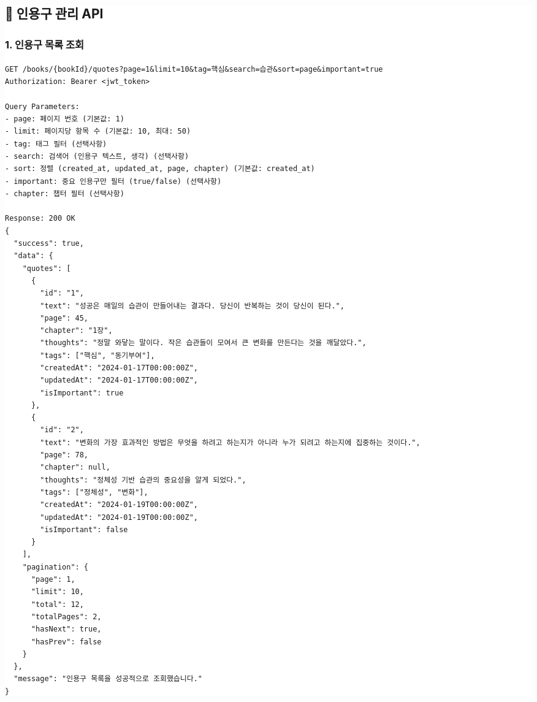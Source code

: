 ## 💬 인용구 관리 API

### 1. 인용구 목록 조회
```http
GET /books/{bookId}/quotes?page=1&limit=10&tag=핵심&search=습관&sort=page&important=true
Authorization: Bearer <jwt_token>

Query Parameters:
- page: 페이지 번호 (기본값: 1)
- limit: 페이지당 항목 수 (기본값: 10, 최대: 50)
- tag: 태그 필터 (선택사항)
- search: 검색어 (인용구 텍스트, 생각) (선택사항)
- sort: 정렬 (created_at, updated_at, page, chapter) (기본값: created_at)
- important: 중요 인용구만 필터 (true/false) (선택사항)
- chapter: 챕터 필터 (선택사항)

Response: 200 OK
{
  "success": true,
  "data": {
    "quotes": [
      {
        "id": "1",
        "text": "성공은 매일의 습관이 만들어내는 결과다. 당신이 반복하는 것이 당신이 된다.",
        "page": 45,
        "chapter": "1장",
        "thoughts": "정말 와닿는 말이다. 작은 습관들이 모여서 큰 변화를 만든다는 것을 깨달았다.",
        "tags": ["핵심", "동기부여"],
        "createdAt": "2024-01-17T00:00:00Z",
        "updatedAt": "2024-01-17T00:00:00Z",
        "isImportant": true
      },
      {
        "id": "2",
        "text": "변화의 가장 효과적인 방법은 무엇을 하려고 하는지가 아니라 누가 되려고 하는지에 집중하는 것이다.",
        "page": 78,
        "chapter": null,
        "thoughts": "정체성 기반 습관의 중요성을 알게 되었다.",
        "tags": ["정체성", "변화"],
        "createdAt": "2024-01-19T00:00:00Z",
        "updatedAt": "2024-01-19T00:00:00Z",
        "isImportant": false
      }
    ],
    "pagination": {
      "page": 1,
      "limit": 10,
      "total": 12,
      "totalPages": 2,
      "hasNext": true,
      "hasPrev": false
    }
  },
  "message": "인용구 목록을 성공적으로 조회했습니다."
}
```
